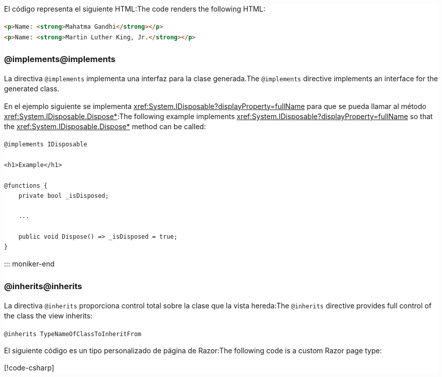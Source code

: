 <span data-ttu-id="c0c5e-227">El código representa el siguiente HTML:</span><span class="sxs-lookup"><span data-stu-id="c0c5e-227">The code renders the following HTML:</span></span>

```html
<p>Name: <strong>Mahatma Gandhi</strong></p>
<p>Name: <strong>Martin Luther King, Jr.</strong></p>
```

### <a name="implements"></a><span data-ttu-id="c0c5e-228">\@implements</span><span class="sxs-lookup"><span data-stu-id="c0c5e-228">\@implements</span></span>

<span data-ttu-id="c0c5e-229">La directiva `@implements` implementa una interfaz para la clase generada.</span><span class="sxs-lookup"><span data-stu-id="c0c5e-229">The `@implements` directive implements an interface for the generated class.</span></span>

<span data-ttu-id="c0c5e-230">En el ejemplo siguiente se implementa <xref:System.IDisposable?displayProperty=fullName> para que se pueda llamar al método <xref:System.IDisposable.Dispose*>:</span><span class="sxs-lookup"><span data-stu-id="c0c5e-230">The following example implements <xref:System.IDisposable?displayProperty=fullName> so that the <xref:System.IDisposable.Dispose*> method can be called:</span></span>

```cshtml
@implements IDisposable

<h1>Example</h1>

@functions {
    private bool _isDisposed;

    ...

    public void Dispose() => _isDisposed = true;
}
```

::: moniker-end

### <a name="inherits"></a><span data-ttu-id="c0c5e-231">\@inherits</span><span class="sxs-lookup"><span data-stu-id="c0c5e-231">\@inherits</span></span>

<span data-ttu-id="c0c5e-232">La directiva `@inherits` proporciona control total sobre la clase que la vista hereda:</span><span class="sxs-lookup"><span data-stu-id="c0c5e-232">The `@inherits` directive provides full control of the class the view inherits:</span></span>

```cshtml
@inherits TypeNameOfClassToInheritFrom
```

<span data-ttu-id="c0c5e-233">El siguiente código es un tipo personalizado de página de Razor:</span><span class="sxs-lookup"><span data-stu-id="c0c5e-233">The following code is a custom Razor page type:</span></span>

[!code-csharp[](razor/sample/Classes/CustomRazorPage.cs)]
